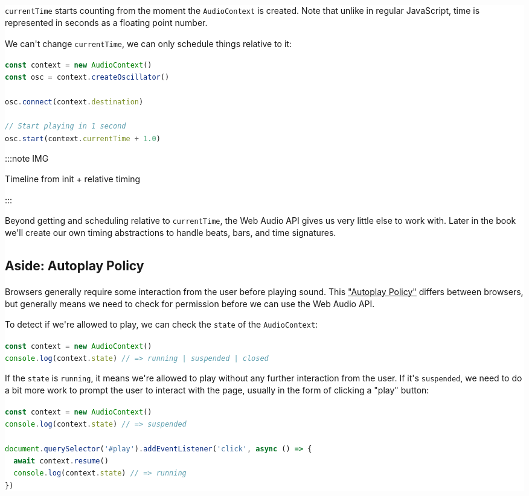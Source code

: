 `currentTime` starts counting from the moment the `AudioContext` is created.
Note that unlike in regular JavaScript, time is represented in seconds as a
floating point number.

We can't change `currentTime`, we can only schedule things relative to it:

```js
const context = new AudioContext()
const osc = context.createOscillator()

osc.connect(context.destination)

// Start playing in 1 second
osc.start(context.currentTime + 1.0)
```

:::note IMG

Timeline from init + relative timing

:::

Beyond getting and scheduling relative to `currentTime`, the Web Audio API gives
us very little else to work with. Later in the book we'll create our own timing
abstractions to handle beats, bars, and time signatures.

## Aside: Autoplay Policy

Browsers generally require some interaction from the user before playing sound.
This
["Autoplay Policy"](https://developer.mozilla.org/en-US/docs/Web/Media/Autoplay_guide)
differs between browsers, but generally means we need to check for permission
before we can use the Web Audio API.

To detect if we're allowed to play, we can check the `state` of the
`AudioContext`:

```js
const context = new AudioContext()
console.log(context.state) // => running | suspended | closed
```

If the `state` is `running`, it means we're allowed to play without any further
interaction from the user. If it's `suspended`, we need to do a bit more work to
prompt the user to interact with the page, usually in the form of clicking a
"play" button:

```js
const context = new AudioContext()
console.log(context.state) // => suspended

document.querySelector('#play').addEventListener('click', async () => {
  await context.resume()
  console.log(context.state) // => running
})
```
